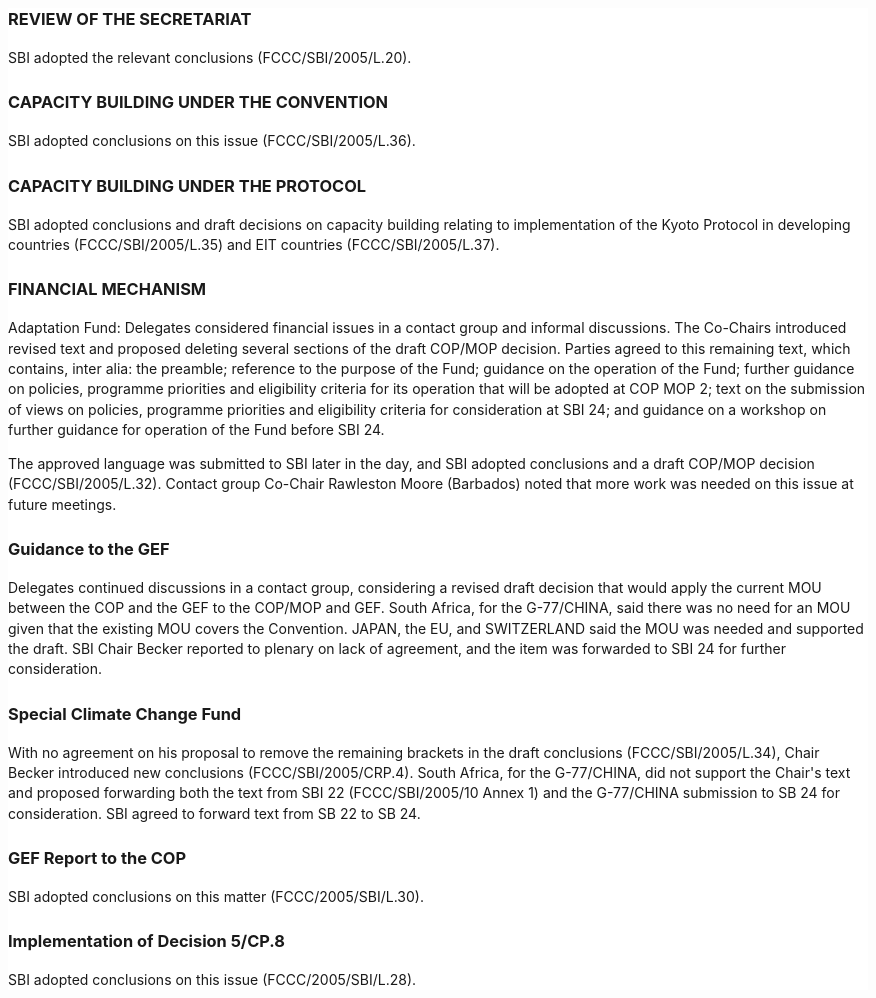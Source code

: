 ### REVIEW OF THE SECRETARIAT

SBI adopted the relevant conclusions  (FCCC/SBI/2005/L.20).

### CAPACITY BUILDING UNDER THE CONVENTION

SBI adopted conclusions on  this issue (FCCC/SBI/2005/L.36).

### CAPACITY BUILDING UNDER THE PROTOCOL

SBI adopted conclusions and  draft decisions on capacity building relating to implementation of  the Kyoto Protocol in developing countries (FCCC/SBI/2005/L.35)  and EIT countries (FCCC/SBI/2005/L.37).

### FINANCIAL MECHANISM

Adaptation Fund: Delegates considered  financial issues in a contact group and informal discussions. The  Co-Chairs introduced revised text and proposed deleting several  sections of the draft COP/MOP decision. Parties agreed to this  remaining text, which contains, inter alia: the preamble;  reference to the purpose of the Fund; guidance on the operation of  the Fund; further guidance on policies, programme priorities and  eligibility criteria for its operation that will be adopted at COP  MOP 2; text on the submission of views on policies, programme  priorities and eligibility criteria for consideration at SBI 24;  and guidance on a workshop on further guidance for operation of  the Fund before SBI 24.

The approved language was submitted to SBI later in the day, and  SBI adopted conclusions and a draft COP/MOP decision  (FCCC/SBI/2005/L.32). Contact group Co-Chair Rawleston Moore  (Barbados) noted that more work was needed on this issue at  future meetings.

###     Guidance to the GEF

Delegates continued discussions in a contact  group, considering a revised draft decision that would apply the  current MOU between the COP and the GEF to the COP/MOP and GEF.  South Africa, for the G-77/CHINA, said there was no need for an  MOU given that the existing MOU covers the Convention. JAPAN, the  EU, and SWITZERLAND said the MOU was needed and supported the  draft. SBI Chair Becker reported to plenary on lack of agreement,  and the item was forwarded to SBI 24 for further consideration.

###     Special Climate Change Fund

With no agreement on his proposal to  remove the remaining brackets in the draft conclusions  (FCCC/SBI/2005/L.34), Chair Becker introduced new conclusions  (FCCC/SBI/2005/CRP.4). South Africa, for the G-77/CHINA, did not  support the Chair's text and proposed forwarding both the text  from SBI 22 (FCCC/SBI/2005/10 Annex 1) and the G-77/CHINA  submission to SB 24 for consideration. SBI agreed to forward text  from SB 22 to SB 24.

###     GEF Report to the COP

SBI adopted conclusions on this matter  (FCCC/2005/SBI/L.30).

###     Implementation of Decision 5/CP.8

SBI adopted conclusions on this  issue (FCCC/2005/SBI/L.28).
